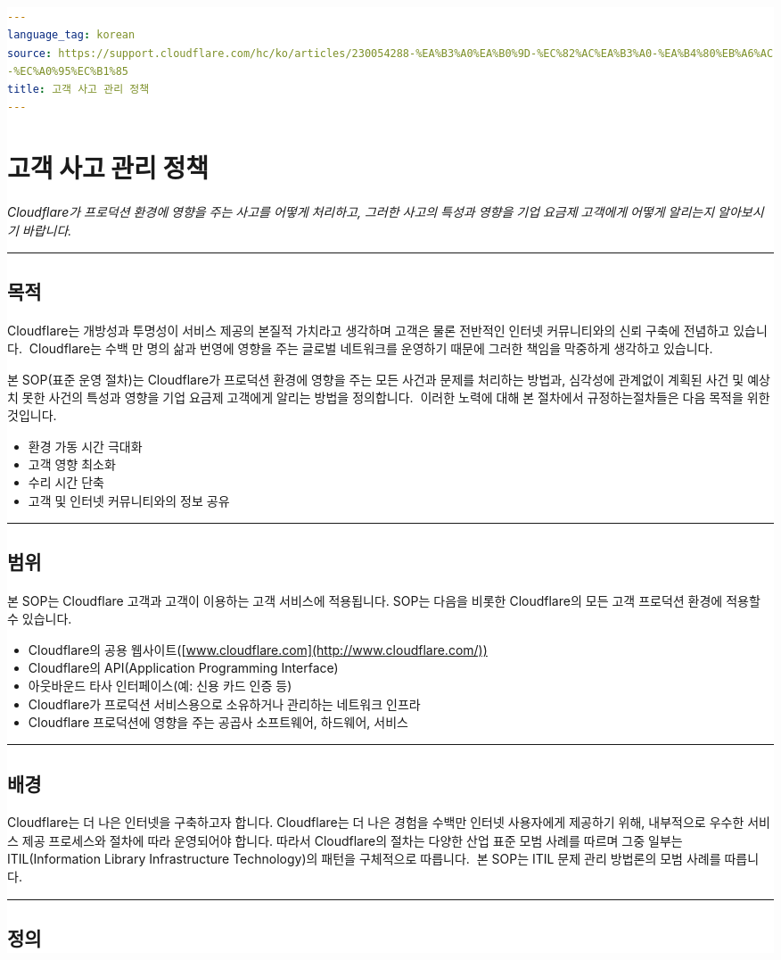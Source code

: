 ```yaml
---
language_tag: korean
source: https://support.cloudflare.com/hc/ko/articles/230054288-%EA%B3%A0%EA%B0%9D-%EC%82%AC%EA%B3%A0-%EA%B4%80%EB%A6%AC-%EC%A0%95%EC%B1%85
title: 고객 사고 관리 정책
---
```


# 고객 사고 관리 정책

_Cloudflare가 프로덕션 환경에 영향을 주는 사고를 어떻게 처리하고, 그러한 사고의 특성과 영향을 기업 요금제 고객에게 어떻게 알리는지 알아보시기 바랍니다._

___

## 목적

Cloudflare는 개방성과 투명성이 서비스 제공의 본질적 가치라고 생각하며 고객은 물론 전반적인 인터넷 커뮤니티와의 신뢰 구축에 전념하고 있습니다.  Cloudflare는 수백 만 명의 삶과 번영에 영향을 주는 글로벌 네트워크를 운영하기 때문에 그러한 책임을 막중하게 생각하고 있습니다.

본 SOP(표준 운영 절차)는 Cloudflare가 프로덕션 환경에 영향을 주는 모든 사건과 문제를 처리하는 방법과, 심각성에 관계없이 계획된 사건 및 예상치 못한 사건의 특성과 영향을 기업 요금제 고객에게 알리는 방법을 정의합니다.  이러한 노력에 대해 본 절차에서 규정하는절차들은 다음 목적을 위한 것입니다.

-   환경 가동 시간 극대화
-   고객 영향 최소화
-   수리 시간 단축
-   고객 및 인터넷 커뮤니티와의 정보 공유

___

## 범위

본 SOP는 Cloudflare 고객과 고객이 이용하는 고객 서비스에 적용됩니다. SOP는 다음을 비롯한 Cloudflare의 모든 고객 프로덕션 환경에 적용할 수 있습니다.

-   Cloudflare의 공용 웹사이트([www.cloudflare.com](http://www.cloudflare.com/))
-   Cloudflare의 API(Application Programming Interface)
-   아웃바운드 타사 인터페이스(예: 신용 카드 인증 등)
-   Cloudflare가 프로덕션 서비스용으로 소유하거나 관리하는 네트워크 인프라
-   Cloudflare 프로덕션에 영향을 주는 공곱사 소프트웨어, 하드웨어, 서비스

___

## 배경

Cloudflare는 더 나은 인터넷을 구축하고자 합니다. Cloudflare는 더 나은 경험을 수백만 인터넷 사용자에게 제공하기 위해, 내부적으로 우수한 서비스 제공 프로세스와 절차에 따라 운영되어야 합니다. 따라서 Cloudflare의 절차는 다양한 산업 표준 모범 사례를 따르며 그중 일부는 ITIL(Information Library Infrastructure Technology)의 패턴을 구체적으로 따릅니다.  본 SOP는 ITIL 문제 관리 방법론의 모범 사례를 따릅니다.

___

## 정의
